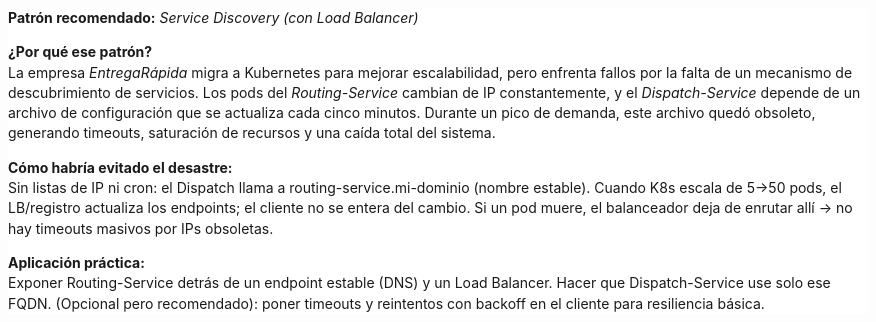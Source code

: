 **Patrón recomendado:** *Service Discovery (con Load Balancer)*  

**¿Por qué ese patrón?**  
La empresa *EntregaRápida* migra a Kubernetes para mejorar escalabilidad, pero enfrenta fallos por la falta de un mecanismo de descubrimiento de servicios. Los pods del *Routing-Service* cambian de IP constantemente, y el *Dispatch-Service* depende de un archivo de configuración que se actualiza cada cinco minutos. Durante un pico de demanda, este archivo quedó obsoleto, generando timeouts, saturación de recursos y una caída total del sistema.  

**Cómo habría evitado el desastre:**  
Sin listas de IP ni cron: el Dispatch llama a routing-service.mi-dominio (nombre estable).
Cuando K8s escala de 5→50 pods, el LB/registro actualiza los endpoints; el cliente no se entera del cambio.
Si un pod muere, el balanceador deja de enrutar allí → no hay timeouts masivos por IPs obsoletas.


**Aplicación práctica:**  
Exponer Routing-Service detrás de un endpoint estable (DNS) y un Load Balancer.
Hacer que Dispatch-Service use solo ese FQDN.
(Opcional pero recomendado): poner timeouts y reintentos con backoff en el cliente para resiliencia básica.